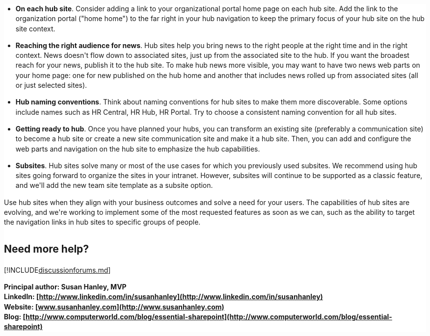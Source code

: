   - **On each hub site**. Consider adding a link to your organizational portal home page on each hub site. Add the link to the organization portal ("home home") to the far right in your hub navigation to keep the primary focus of your hub site on the hub site context. 
    
- **Reaching the right audience for news**. Hub sites help you bring news to the right people at the right time and in the right context. News doesn't flow down to associated sites, just up from the associated site to the hub. If you want the broadest reach for your news, publish it to the hub site. To make hub news more visible, you may want to have two news web parts on your home page: one for new published on the hub home and another that includes news rolled up from associated sites (all or just selected sites). 
    
- **Hub naming conventions**. Think about naming conventions for hub sites to make them more discoverable. Some options include names such as HR Central, HR Hub, HR Portal. Try to choose a consistent naming convention for all hub sites. 
    
- **Getting ready to hub**. Once you have planned your hubs, you can transform an existing site (preferably a communication site) to become a hub site or create a new site communication site and make it a hub site. Then, you can add and configure the web parts and navigation on the hub site to emphasize the hub capabilities. 
    
- **Subsites**. Hub sites solve many or most of the use cases for which you previously used subsites. We recommend using hub sites going forward to organize the sites in your intranet. However, subsites will continue to be supported as a classic feature, and we'll add the new team site template as a subsite option. 
    
Use hub sites when they align with your business outcomes and solve a need for your users. The capabilities of hub sites are evolving, and we're working to implement some of the most requested features as soon as we can, such as the ability to target the navigation links in hub sites to specific groups of people.

## Need more help?

[!INCLUDE[discussionforums.md](includes/discussionforums.md)]
  
**Principal author: Susan Hanley, MVP<br>LinkedIn: [http://www.linkedin.com/in/susanhanley](http://www.linkedin.com/in/susanhanley)<br>Website: [www.susanhanley.com](http://www.susanhanley.com)<br>Blog: [http://www.computerworld.com/blog/essential-sharepoint](http://www.computerworld.com/blog/essential-sharepoint)**


